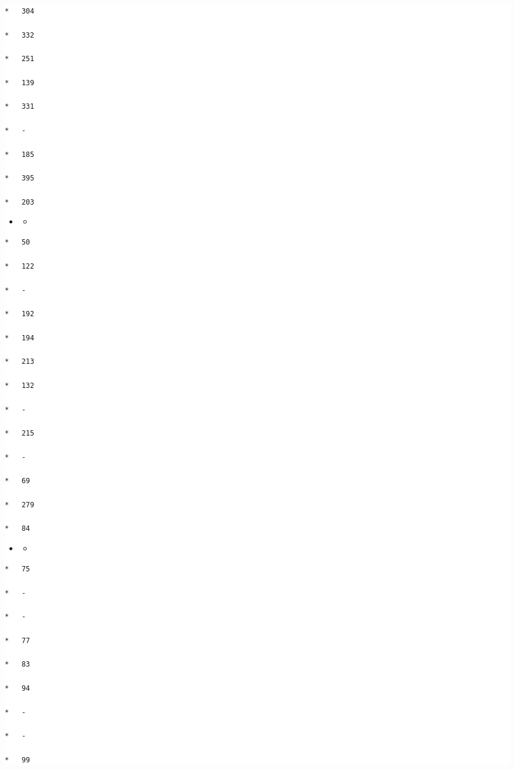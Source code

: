     *   304

    *   332

    *   251

    *   139

    *   331

    *   -

    *   185

    *   395

    *   203


*    *
    *   50

    *   122

    *   -

    *   192

    *   194

    *   213

    *   132

    *   -

    *   215

    *   -

    *   69

    *   279

    *   84


*    *
    *   75

    *   -

    *   -

    *   77

    *   83

    *   94

    *   -

    *   -

    *   99
